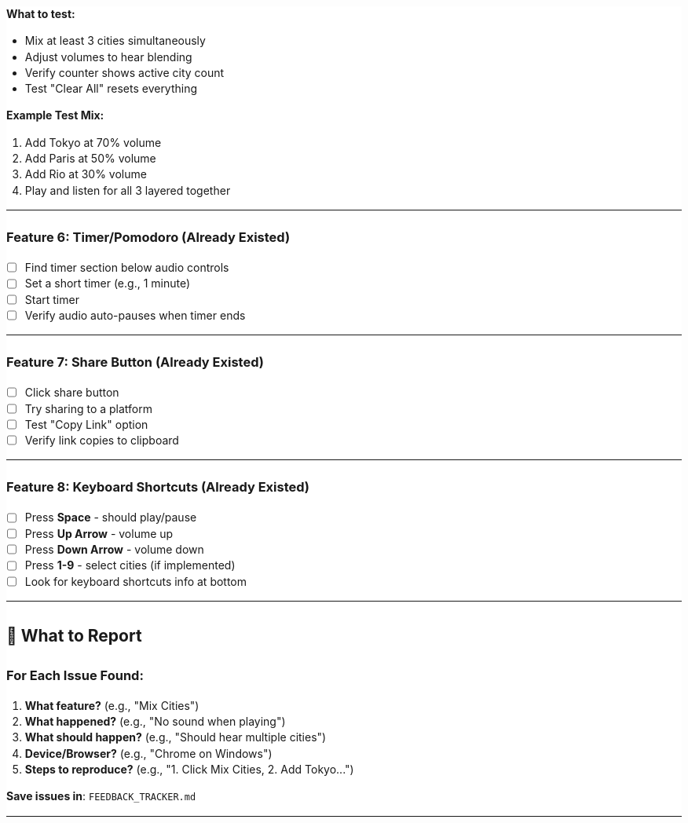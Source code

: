 **What to test:**
- Mix at least 3 cities simultaneously
- Adjust volumes to hear blending
- Verify counter shows active city count
- Test "Clear All" resets everything

**Example Test Mix:**
1. Add Tokyo at 70% volume
2. Add Paris at 50% volume
3. Add Rio at 30% volume
4. Play and listen for all 3 layered together

---

### Feature 6: Timer/Pomodoro (Already Existed)
- [ ] Find timer section below audio controls
- [ ] Set a short timer (e.g., 1 minute)
- [ ] Start timer
- [ ] Verify audio auto-pauses when timer ends

---

### Feature 7: Share Button (Already Existed)
- [ ] Click share button
- [ ] Try sharing to a platform
- [ ] Test "Copy Link" option
- [ ] Verify link copies to clipboard

---

### Feature 8: Keyboard Shortcuts (Already Existed)
- [ ] Press **Space** - should play/pause
- [ ] Press **Up Arrow** - volume up
- [ ] Press **Down Arrow** - volume down
- [ ] Press **1-9** - select cities (if implemented)
- [ ] Look for keyboard shortcuts info at bottom

---

## 🐛 What to Report

### For Each Issue Found:
1. **What feature?** (e.g., "Mix Cities")
2. **What happened?** (e.g., "No sound when playing")
3. **What should happen?** (e.g., "Should hear multiple cities")
4. **Device/Browser?** (e.g., "Chrome on Windows")
5. **Steps to reproduce?** (e.g., "1. Click Mix Cities, 2. Add Tokyo...")

**Save issues in**: `FEEDBACK_TRACKER.md`

---
